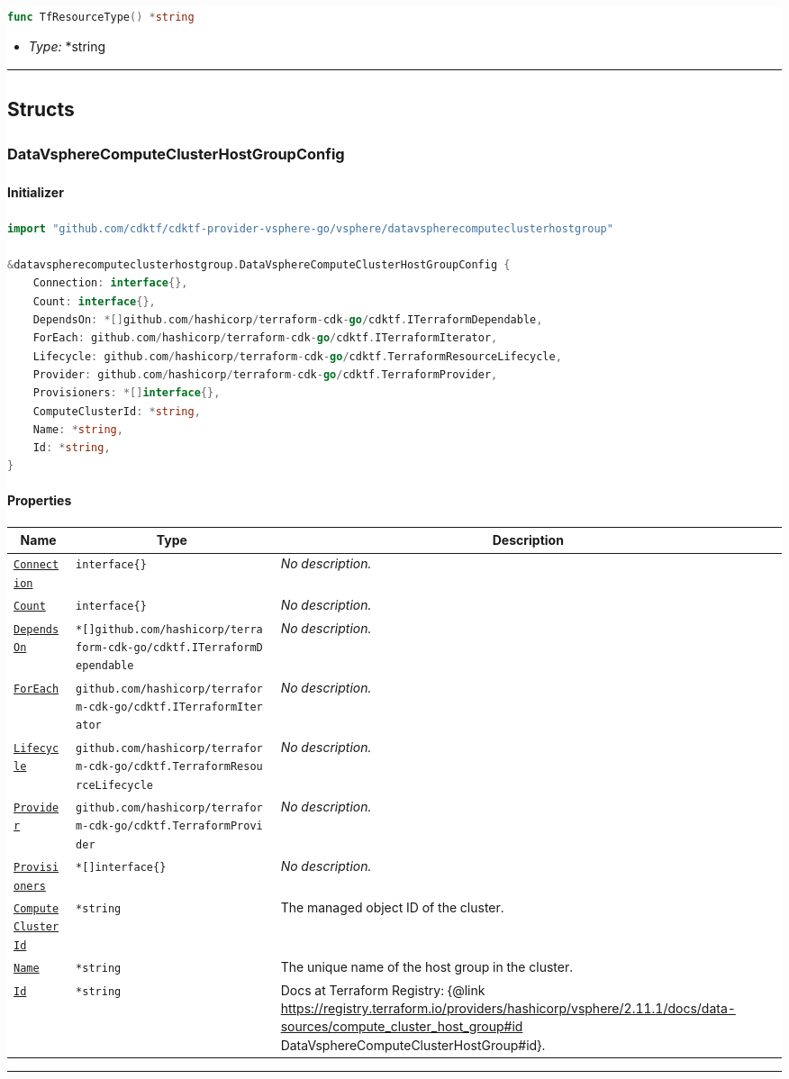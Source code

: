 ```go
func TfResourceType() *string
```

- *Type:* *string

---

## Structs <a name="Structs" id="Structs"></a>

### DataVsphereComputeClusterHostGroupConfig <a name="DataVsphereComputeClusterHostGroupConfig" id="@cdktf/provider-vsphere.dataVsphereComputeClusterHostGroup.DataVsphereComputeClusterHostGroupConfig"></a>

#### Initializer <a name="Initializer" id="@cdktf/provider-vsphere.dataVsphereComputeClusterHostGroup.DataVsphereComputeClusterHostGroupConfig.Initializer"></a>

```go
import "github.com/cdktf/cdktf-provider-vsphere-go/vsphere/datavspherecomputeclusterhostgroup"

&datavspherecomputeclusterhostgroup.DataVsphereComputeClusterHostGroupConfig {
	Connection: interface{},
	Count: interface{},
	DependsOn: *[]github.com/hashicorp/terraform-cdk-go/cdktf.ITerraformDependable,
	ForEach: github.com/hashicorp/terraform-cdk-go/cdktf.ITerraformIterator,
	Lifecycle: github.com/hashicorp/terraform-cdk-go/cdktf.TerraformResourceLifecycle,
	Provider: github.com/hashicorp/terraform-cdk-go/cdktf.TerraformProvider,
	Provisioners: *[]interface{},
	ComputeClusterId: *string,
	Name: *string,
	Id: *string,
}
```

#### Properties <a name="Properties" id="Properties"></a>

| **Name** | **Type** | **Description** |
| --- | --- | --- |
| <code><a href="#@cdktf/provider-vsphere.dataVsphereComputeClusterHostGroup.DataVsphereComputeClusterHostGroupConfig.property.connection">Connection</a></code> | <code>interface{}</code> | *No description.* |
| <code><a href="#@cdktf/provider-vsphere.dataVsphereComputeClusterHostGroup.DataVsphereComputeClusterHostGroupConfig.property.count">Count</a></code> | <code>interface{}</code> | *No description.* |
| <code><a href="#@cdktf/provider-vsphere.dataVsphereComputeClusterHostGroup.DataVsphereComputeClusterHostGroupConfig.property.dependsOn">DependsOn</a></code> | <code>*[]github.com/hashicorp/terraform-cdk-go/cdktf.ITerraformDependable</code> | *No description.* |
| <code><a href="#@cdktf/provider-vsphere.dataVsphereComputeClusterHostGroup.DataVsphereComputeClusterHostGroupConfig.property.forEach">ForEach</a></code> | <code>github.com/hashicorp/terraform-cdk-go/cdktf.ITerraformIterator</code> | *No description.* |
| <code><a href="#@cdktf/provider-vsphere.dataVsphereComputeClusterHostGroup.DataVsphereComputeClusterHostGroupConfig.property.lifecycle">Lifecycle</a></code> | <code>github.com/hashicorp/terraform-cdk-go/cdktf.TerraformResourceLifecycle</code> | *No description.* |
| <code><a href="#@cdktf/provider-vsphere.dataVsphereComputeClusterHostGroup.DataVsphereComputeClusterHostGroupConfig.property.provider">Provider</a></code> | <code>github.com/hashicorp/terraform-cdk-go/cdktf.TerraformProvider</code> | *No description.* |
| <code><a href="#@cdktf/provider-vsphere.dataVsphereComputeClusterHostGroup.DataVsphereComputeClusterHostGroupConfig.property.provisioners">Provisioners</a></code> | <code>*[]interface{}</code> | *No description.* |
| <code><a href="#@cdktf/provider-vsphere.dataVsphereComputeClusterHostGroup.DataVsphereComputeClusterHostGroupConfig.property.computeClusterId">ComputeClusterId</a></code> | <code>*string</code> | The managed object ID of the cluster. |
| <code><a href="#@cdktf/provider-vsphere.dataVsphereComputeClusterHostGroup.DataVsphereComputeClusterHostGroupConfig.property.name">Name</a></code> | <code>*string</code> | The unique name of the host group in the cluster. |
| <code><a href="#@cdktf/provider-vsphere.dataVsphereComputeClusterHostGroup.DataVsphereComputeClusterHostGroupConfig.property.id">Id</a></code> | <code>*string</code> | Docs at Terraform Registry: {@link https://registry.terraform.io/providers/hashicorp/vsphere/2.11.1/docs/data-sources/compute_cluster_host_group#id DataVsphereComputeClusterHostGroup#id}. |

---